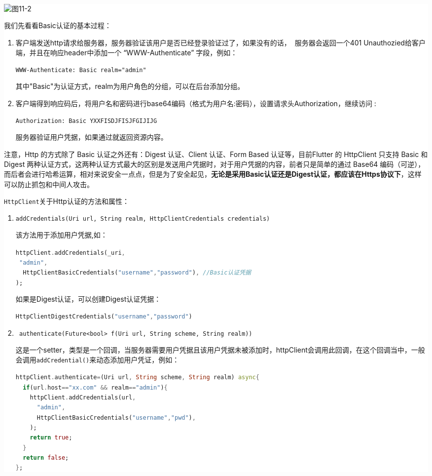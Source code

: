 ![图11-2](../imgs/11-2.png)

我们先看看Basic认证的基本过程：

1. 客户端发送http请求给服务器，服务器验证该用户是否已经登录验证过了，如果没有的话，  服务器会返回一个401 Unauthozied给客户端，并且在响应header中添加一个 “WWW-Authenticate” 字段，例如：

   ```
   WWW-Authenticate: Basic realm="admin"
   ```
   其中"Basic"为认证方式，realm为用户角色的分组，可以在后台添加分组。

2. 客户端得到响应码后，将用户名和密码进行base64编码（格式为用户名:密码），设置请求头Authorization，继续访问 :

   ```
   Authorization: Basic YXXFISDJFISJFGIJIJG
   ```

   服务器验证用户凭据，如果通过就返回资源内容。

注意，Http 的方式除了 Basic 认证之外还有：Digest 认证、Client 认证、Form Based 认证等，目前Flutter 的 HttpClient 只支持 Basic 和 Digest 两种认证方式，这两种认证方式最大的区别是发送用户凭据时，对于用户凭据的内容，前者只是简单的通过 Base64 编码（可逆），而后者会进行哈希运算，相对来说安全一点点，但是为了安全起见，**无论是采用Basic认证还是Digest认证，都应该在Https协议下**，这样可以防止抓包和中间人攻击。

`HttpClient`关于Http认证的方法和属性：

1. `addCredentials(Uri url, String realm, HttpClientCredentials credentials)`

   该方法用于添加用户凭据,如：

   ```dart
   httpClient.addCredentials(_uri,
    "admin", 
     HttpClientBasicCredentials("username","password"), //Basic认证凭据
   );
   ```

   如果是Digest认证，可以创建Digest认证凭据：

   ```dart
   HttpClientDigestCredentials("username","password")
   ```

2. ` authenticate(Future<bool> f(Uri url, String scheme, String realm))`

   这是一个setter，类型是一个回调，当服务器需要用户凭据且该用户凭据未被添加时，httpClient会调用此回调，在这个回调当中，一般会调用`addCredential()`来动态添加用户凭证，例如：

   ```dart
   httpClient.authenticate=(Uri url, String scheme, String realm) async{
     if(url.host=="xx.com" && realm=="admin"){
       httpClient.addCredentials(url,
         "admin",
         HttpClientBasicCredentials("username","pwd"), 
       );
       return true;
     }
     return false;
   };
   ```
